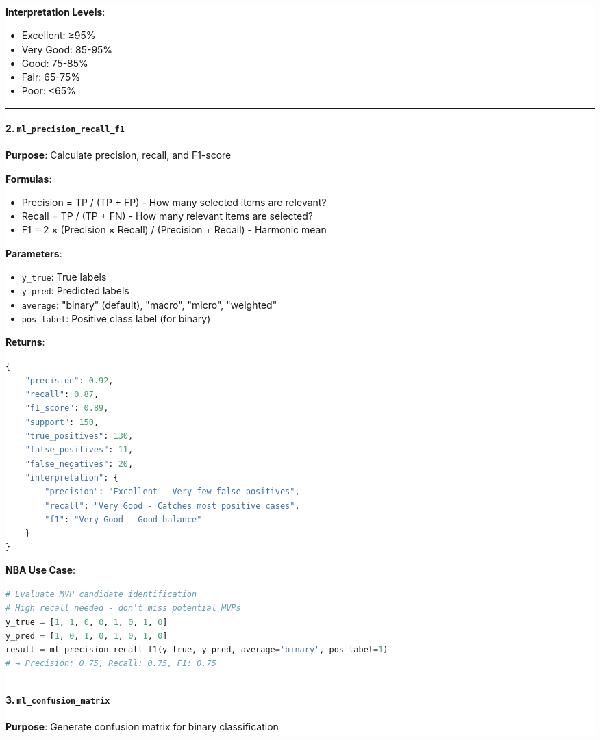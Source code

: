 **Interpretation Levels**:
- Excellent: ≥95%
- Very Good: 85-95%
- Good: 75-85%
- Fair: 65-75%
- Poor: <65%

---

#### 2. `ml_precision_recall_f1`
**Purpose**: Calculate precision, recall, and F1-score

**Formulas**:
- Precision = TP / (TP + FP) - How many selected items are relevant?
- Recall = TP / (TP + FN) - How many relevant items are selected?
- F1 = 2 × (Precision × Recall) / (Precision + Recall) - Harmonic mean

**Parameters**:
- `y_true`: True labels
- `y_pred`: Predicted labels
- `average`: "binary" (default), "macro", "micro", "weighted"
- `pos_label`: Positive class label (for binary)

**Returns**:
```python
{
    "precision": 0.92,
    "recall": 0.87,
    "f1_score": 0.89,
    "support": 150,
    "true_positives": 130,
    "false_positives": 11,
    "false_negatives": 20,
    "interpretation": {
        "precision": "Excellent - Very few false positives",
        "recall": "Very Good - Catches most positive cases",
        "f1": "Very Good - Good balance"
    }
}
```

**NBA Use Case**:
```python
# Evaluate MVP candidate identification
# High recall needed - don't miss potential MVPs
y_true = [1, 1, 0, 0, 1, 0, 1, 0]
y_pred = [1, 0, 1, 0, 1, 0, 1, 0]
result = ml_precision_recall_f1(y_true, y_pred, average='binary', pos_label=1)
# → Precision: 0.75, Recall: 0.75, F1: 0.75
```

---

#### 3. `ml_confusion_matrix`
**Purpose**: Generate confusion matrix for binary classification
